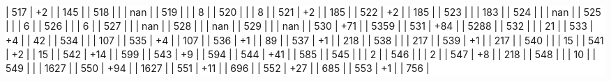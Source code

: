 |  517 |    +2 |          |     145 |
|  518 |       |          |     nan |
|  519 |       |          |       8 |
|  520 |       |          |       8 |
|  521 |    +2 |          |     185 |
|  522 |    +2 |          |     185 |
|  523 |       |          |     183 |
|  524 |       |          |     nan |
|  525 |       |          |       6 |
|  526 |       |          |       6 |
|  527 |       |          |     nan |
|  528 |       |          |     nan |
|  529 |       |          |     nan |
|  530 |   +71 |          |    5359 |
|  531 |   +84 |          |    5288 |
|  532 |       |          |      21 |
|  533 |    +4 |          |      42 |
|  534 |       |          |     107 |
|  535 |    +4 |          |     107 |
|  536 |    +1 |          |      89 |
|  537 |    +1 |          |     218 |
|  538 |       |          |     217 |
|  539 |    +1 |          |     217 |
|  540 |       |          |      15 |
|  541 |    +2 |          |      15 |
|  542 |   +14 |          |     599 |
|  543 |    +9 |          |     594 |
|  544 |   +41 |          |     585 |
|  545 |       |          |       2 |
|  546 |       |          |       2 |
|  547 |    +8 |          |     218 |
|  548 |       |          |      10 |
|  549 |       |          |    1627 |
|  550 |   +94 |          |    1627 |
|  551 |   +11 |          |     696 |
|  552 |   +27 |          |     685 |
|  553 |    +1 |          |     756 |